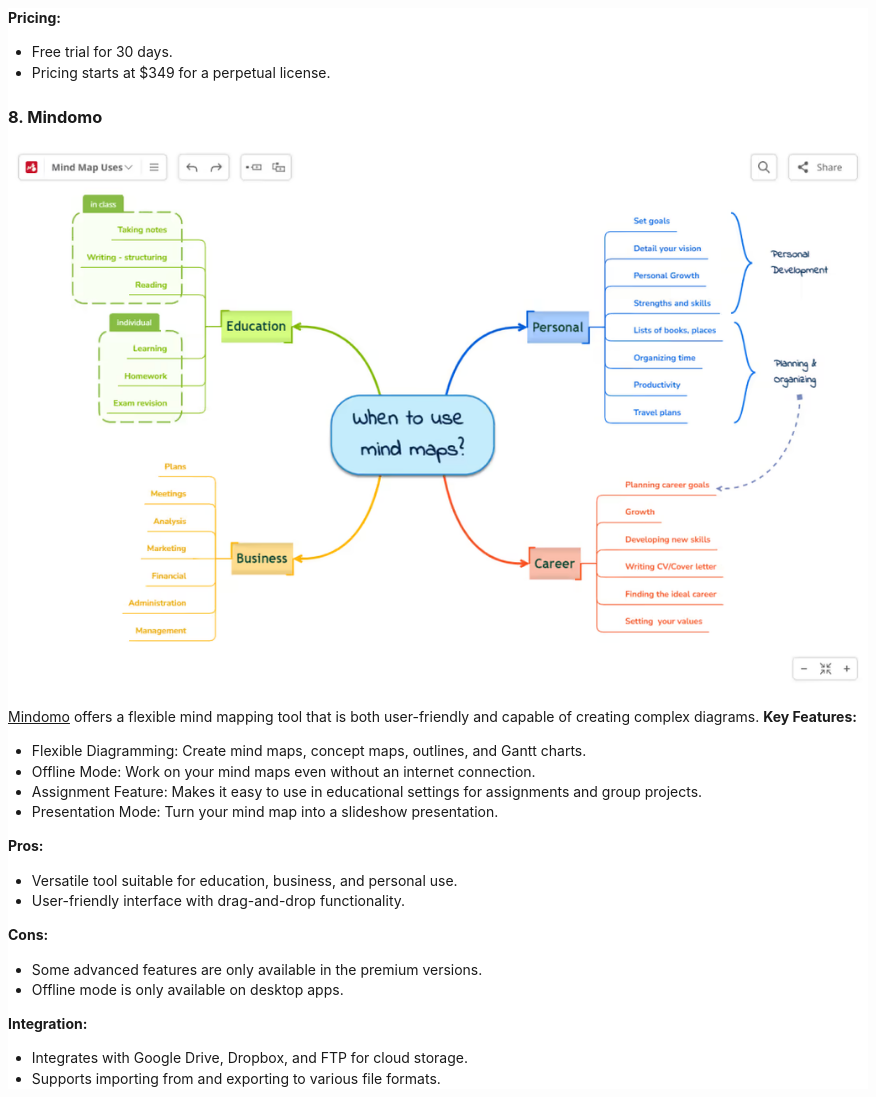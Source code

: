 **Pricing:**
- Free trial for 30 days.
- Pricing starts at $349 for a perpetual license.

### 8. Mindomo

![](mindomo.png)

[Mindomo](https://www.mindomo.com/) offers a flexible mind mapping tool that is both user-friendly and capable of creating complex diagrams.
**Key Features:**
- Flexible Diagramming: Create mind maps, concept maps, outlines, and Gantt charts.
- Offline Mode: Work on your mind maps even without an internet connection.
- Assignment Feature: Makes it easy to use in educational settings for assignments and group projects.
- Presentation Mode: Turn your mind map into a slideshow presentation.

**Pros:**
- Versatile tool suitable for education, business, and personal use.
- User-friendly interface with drag-and-drop functionality.

**Cons:**
- Some advanced features are only available in the premium versions.
- Offline mode is only available on desktop apps.

**Integration:**
- Integrates with Google Drive, Dropbox, and FTP for cloud storage.
- Supports importing from and exporting to various file formats.

